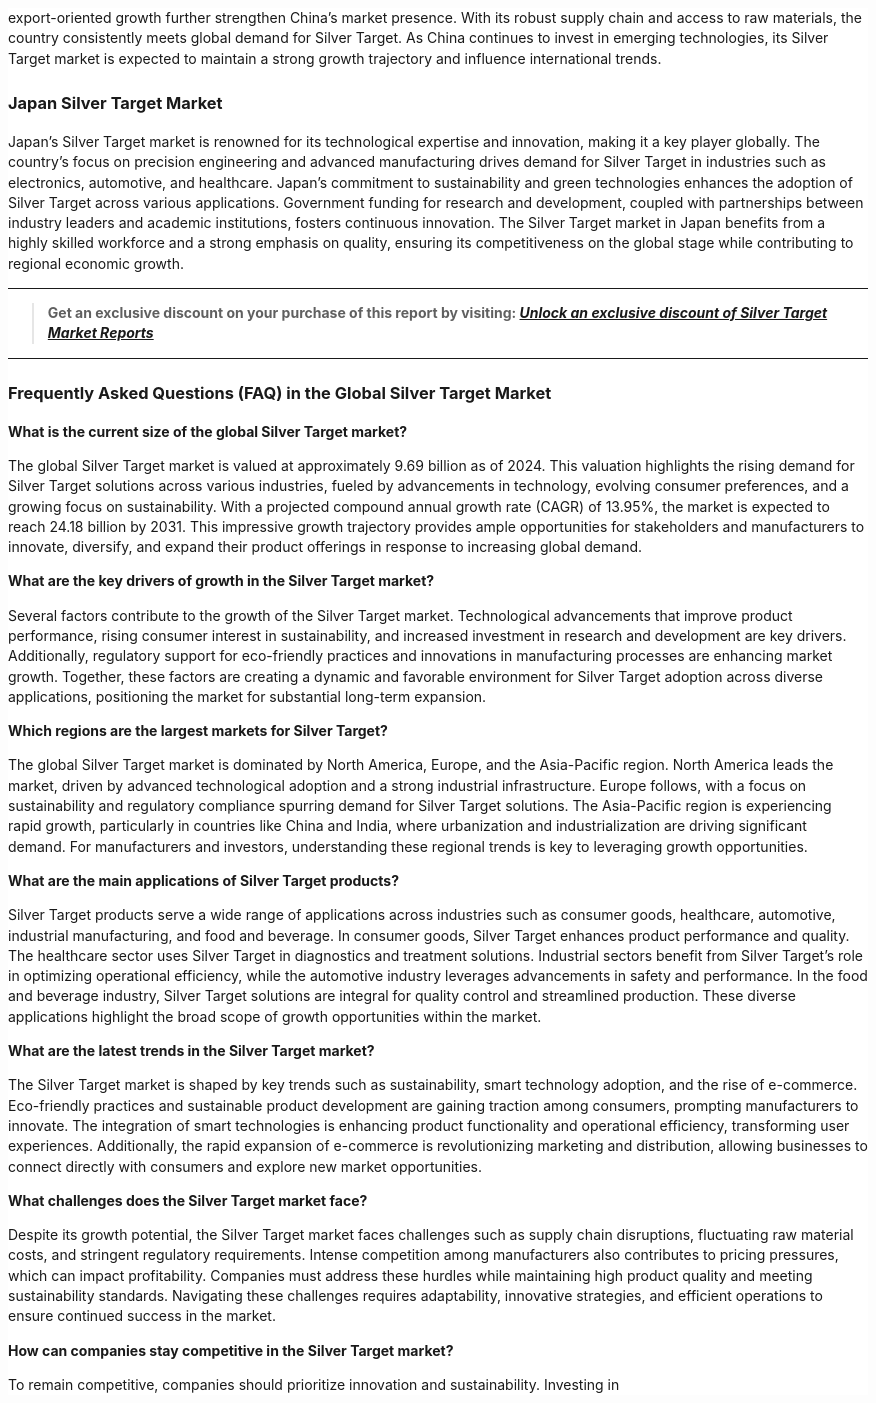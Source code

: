 export-oriented growth further strengthen China&rsquo;s market presence. With its robust supply chain and access to raw materials, the country consistently meets global demand for Silver Target. As China continues to invest in emerging technologies, its Silver Target market is expected to maintain a strong growth trajectory and influence international trends.</p><h3>Japan Silver Target Market</h3><p>Japan&rsquo;s Silver Target market is renowned for its technological expertise and innovation, making it a key player globally. The country&rsquo;s focus on precision engineering and advanced manufacturing drives demand for Silver Target in industries such as electronics, automotive, and healthcare. Japan&rsquo;s commitment to sustainability and green technologies enhances the adoption of Silver Target across various applications. Government funding for research and development, coupled with partnerships between industry leaders and academic institutions, fosters continuous innovation. The Silver Target market in Japan benefits from a highly skilled workforce and a strong emphasis on quality, ensuring its competitiveness on the global stage while contributing to regional economic growth.</p><hr /><blockquote><p><strong>Get an exclusive discount on your purchase of this report by visiting: <em><a href="://marketresearchpulse.com/ask-for-discount/62660?utm_source=Github&amp;utm_medium=027">Unlock an exclusive discount of Silver Target Market Reports</a></em>&nbsp;</strong></p></blockquote><hr /><h3>Frequently Asked Questions (FAQ) in the Global Silver Target Market</h3><p><strong>What is the current size of the global Silver Target market?</strong></p><p>The global Silver Target market is valued at approximately 9.69 billion as of 2024. This valuation highlights the rising demand for Silver Target solutions across various industries, fueled by advancements in technology, evolving consumer preferences, and a growing focus on sustainability. With a projected compound annual growth rate (CAGR) of 13.95%, the market is expected to reach 24.18 billion by 2031. This impressive growth trajectory provides ample opportunities for stakeholders and manufacturers to innovate, diversify, and expand their product offerings in response to increasing global demand.</p><p><strong>What are the key drivers of growth in the Silver Target market?</strong></p><p>Several factors contribute to the growth of the Silver Target market. Technological advancements that improve product performance, rising consumer interest in sustainability, and increased investment in research and development are key drivers. Additionally, regulatory support for eco-friendly practices and innovations in manufacturing processes are enhancing market growth. Together, these factors are creating a dynamic and favorable environment for Silver Target adoption across diverse applications, positioning the market for substantial long-term expansion.</p><p><strong>Which regions are the largest markets for Silver Target?</strong></p><p>The global Silver Target market is dominated by North America, Europe, and the Asia-Pacific region. North America leads the market, driven by advanced technological adoption and a strong industrial infrastructure. Europe follows, with a focus on sustainability and regulatory compliance spurring demand for Silver Target solutions. The Asia-Pacific region is experiencing rapid growth, particularly in countries like China and India, where urbanization and industrialization are driving significant demand. For manufacturers and investors, understanding these regional trends is key to leveraging growth opportunities.</p><p><strong>What are the main applications of Silver Target products?</strong></p><p>Silver Target products serve a wide range of applications across industries such as consumer goods, healthcare, automotive, industrial manufacturing, and food and beverage. In consumer goods, Silver Target enhances product performance and quality. The healthcare sector uses Silver Target in diagnostics and treatment solutions. Industrial sectors benefit from Silver Target&rsquo;s role in optimizing operational efficiency, while the automotive industry leverages advancements in safety and performance. In the food and beverage industry, Silver Target solutions are integral for quality control and streamlined production. These diverse applications highlight the broad scope of growth opportunities within the market.</p><p><strong>What are the latest trends in the Silver Target market?</strong></p><p>The Silver Target market is shaped by key trends such as sustainability, smart technology adoption, and the rise of e-commerce. Eco-friendly practices and sustainable product development are gaining traction among consumers, prompting manufacturers to innovate. The integration of smart technologies is enhancing product functionality and operational efficiency, transforming user experiences. Additionally, the rapid expansion of e-commerce is revolutionizing marketing and distribution, allowing businesses to connect directly with consumers and explore new market opportunities.</p><p><strong>What challenges does the Silver Target market face?</strong></p><p>Despite its growth potential, the Silver Target market faces challenges such as supply chain disruptions, fluctuating raw material costs, and stringent regulatory requirements. Intense competition among manufacturers also contributes to pricing pressures, which can impact profitability. Companies must address these hurdles while maintaining high product quality and meeting sustainability standards. Navigating these challenges requires adaptability, innovative strategies, and efficient operations to ensure continued success in the market.</p><p><strong>How can companies stay competitive in the Silver Target market?</strong></p><p>To remain competitive, companies should prioritize innovation and sustainability. Investing in